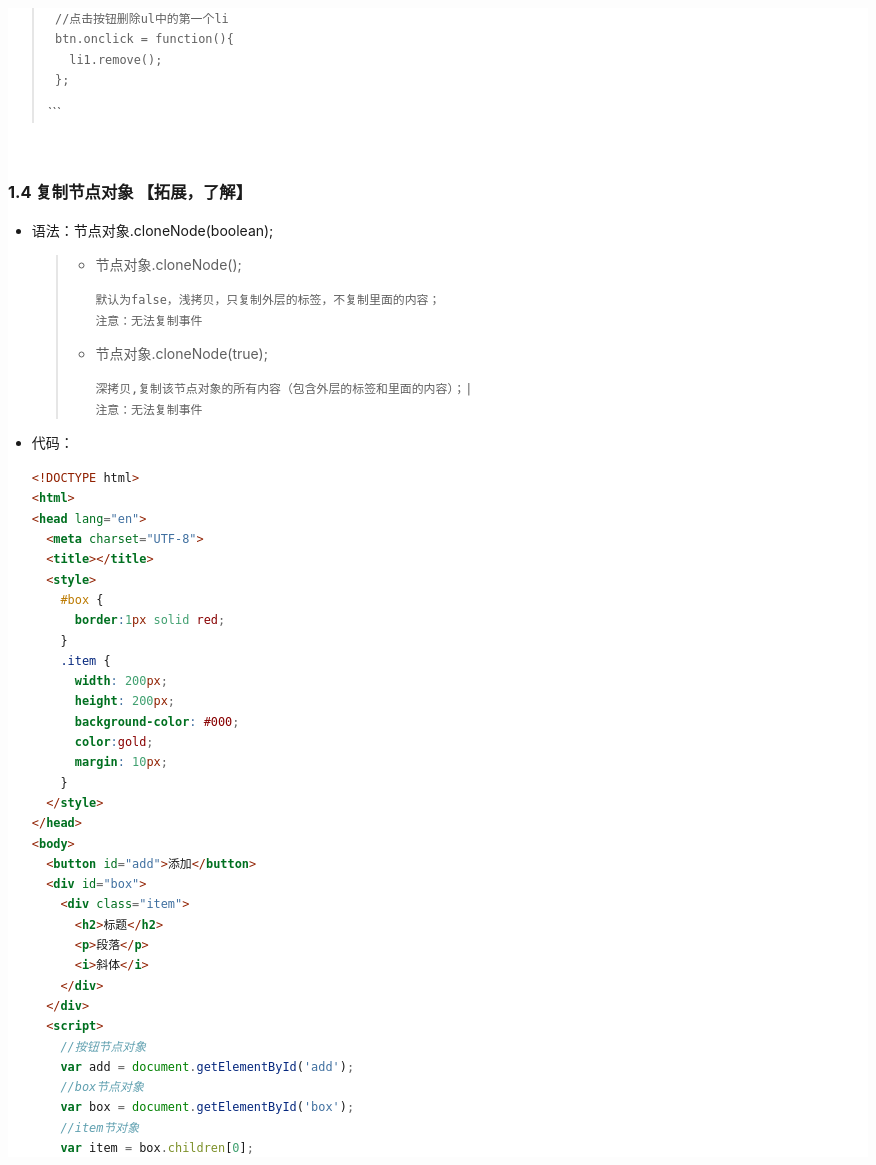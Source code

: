   >      //点击按钮删除ul中的第一个li
  >      btn.onclick = function(){
  >        li1.remove();
  >      };
  >    </script>
  >  </body>
  >  </html>
  >  ```

  ​

### 1.4 复制节点对象 【拓展，了解】

+ 语法：节点对象.cloneNode(boolean);

  > + 节点对象.cloneNode();
  >
  >   ```
  >   默认为false，浅拷贝，只复制外层的标签，不复制里面的内容；
  >   注意：无法复制事件
  >   ```
  >
  > + 节点对象.cloneNode(true);
  >
  >   ```
  >   深拷贝,复制该节点对象的所有内容（包含外层的标签和里面的内容）；|
  >   注意：无法复制事件
  >   ```

+ 代码：

  ```html
  <!DOCTYPE html>
  <html>
  <head lang="en">
    <meta charset="UTF-8">
    <title></title>
    <style>
      #box {
        border:1px solid red;
      }
      .item {
        width: 200px;
        height: 200px;
        background-color: #000;
        color:gold;
        margin: 10px;
      }
    </style>
  </head>
  <body>
    <button id="add">添加</button>
    <div id="box">
      <div class="item">
        <h2>标题</h2>
        <p>段落</p>
        <i>斜体</i>
      </div>
    </div>
    <script>
      //按钮节点对象
      var add = document.getElementById('add');
      //box节点对象
      var box = document.getElementById('box');
      //item节对象
      var item = box.children[0];
  ```